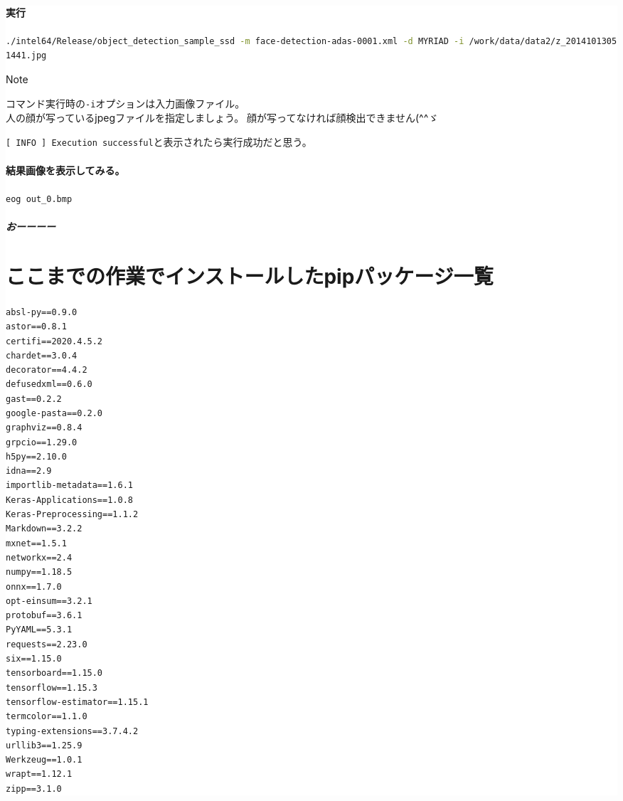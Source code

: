 #### 実行
```bash
./intel64/Release/object_detection_sample_ssd -m face-detection-adas-0001.xml -d MYRIAD -i /work/data/data2/z_20141013051441.jpg 
```
>[!NOTE]
>コマンド実行時の``-i``オプションは入力画像ファイル。  
>人の顔が写っているjpegファイルを指定しましょう。 
>顔が写ってなければ顔検出できません(^^ゞ  

``[ INFO ] Execution successful``と表示されたら実行成功だと思う。  

#### 結果画像を表示してみる。  
```bash
eog out_0.bmp 
```

#### ***おーーーー***

# ここまでの作業でインストールしたpipパッケージ一覧
```
absl-py==0.9.0
astor==0.8.1
certifi==2020.4.5.2
chardet==3.0.4
decorator==4.4.2
defusedxml==0.6.0
gast==0.2.2
google-pasta==0.2.0
graphviz==0.8.4
grpcio==1.29.0
h5py==2.10.0
idna==2.9
importlib-metadata==1.6.1
Keras-Applications==1.0.8
Keras-Preprocessing==1.1.2
Markdown==3.2.2
mxnet==1.5.1
networkx==2.4
numpy==1.18.5
onnx==1.7.0
opt-einsum==3.2.1
protobuf==3.6.1
PyYAML==5.3.1
requests==2.23.0
six==1.15.0
tensorboard==1.15.0
tensorflow==1.15.3
tensorflow-estimator==1.15.1
termcolor==1.1.0
typing-extensions==3.7.4.2
urllib3==1.25.9
Werkzeug==1.0.1
wrapt==1.12.1
zipp==3.1.0
```
